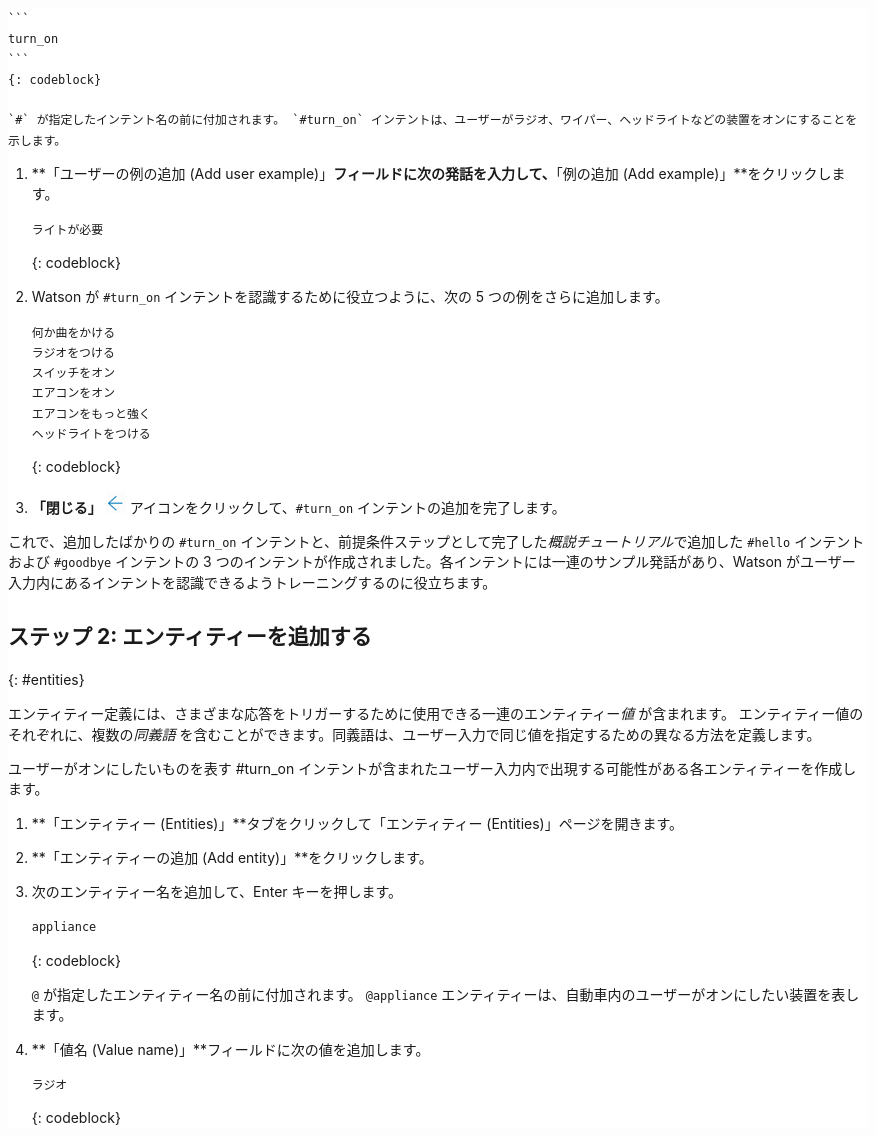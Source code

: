     ```
    turn_on
    ```
    {: codeblock}

    `#` が指定したインテント名の前に付加されます。 `#turn_on` インテントは、ユーザーがラジオ、ワイパー、ヘッドライトなどの装置をオンにすることを示します。
1.  **「ユーザーの例の追加 (Add user example)」**フィールドに次の発話を入力して、**「例の追加 (Add example)」**をクリックします。

    ```
    ライトが必要
    ```
    {: codeblock}

1.  Watson が `#turn_on` インテントを認識するために役立つように、次の 5 つの例をさらに追加します。

    ```
    何か曲をかける
    ラジオをつける
    スイッチをオン
    エアコンをオン
    エアコンをもっと強く
    ヘッドライトをつける
    ```
    {: codeblock}

1.  **「閉じる」** ![「閉じる」矢印](images/close_arrow.png) アイコンをクリックして、`#turn_on` インテントの追加を完了します。

これで、追加したばかりの `#turn_on` インテントと、前提条件ステップとして完了した*概説チュートリアル*で追加した `#hello` インテントおよび `#goodbye` インテントの 3 つのインテントが作成されました。各インテントには一連のサンプル発話があり、Watson がユーザー入力内にあるインテントを認識できるようトレーニングするのに役立ちます。

## ステップ 2: エンティティーを追加する
{: #entities}

エンティティー定義には、さまざまな応答をトリガーするために使用できる一連のエンティティー*値* が含まれます。 エンティティー値のそれぞれに、複数の*同義語* を含むことができます。同義語は、ユーザー入力で同じ値を指定するための異なる方法を定義します。

ユーザーがオンにしたいものを表す #turn_on インテントが含まれたユーザー入力内で出現する可能性がある各エンティティーを作成します。

1.  **「エンティティー (Entities)」**タブをクリックして「エンティティー (Entities)」ページを開きます。
1.  **「エンティティーの追加 (Add entity)」**をクリックします。
1.  次のエンティティー名を追加して、Enter キーを押します。

    ```
    appliance
    ```
    {: codeblock}

    `@` が指定したエンティティー名の前に付加されます。 `@appliance` エンティティーは、自動車内のユーザーがオンにしたい装置を表します。
1.  **「値名 (Value name)」**フィールドに次の値を追加します。

    ```
    ラジオ
    ```
    {: codeblock}
